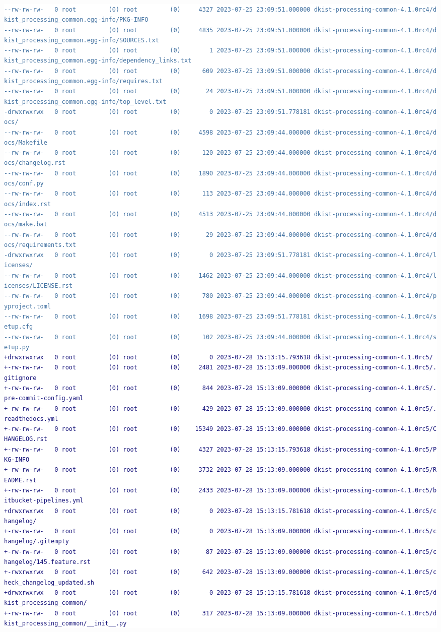 ```diff
--rw-rw-rw-   0 root         (0) root         (0)     4327 2023-07-25 23:09:51.000000 dkist-processing-common-4.1.0rc4/dkist_processing_common.egg-info/PKG-INFO
--rw-rw-rw-   0 root         (0) root         (0)     4835 2023-07-25 23:09:51.000000 dkist-processing-common-4.1.0rc4/dkist_processing_common.egg-info/SOURCES.txt
--rw-rw-rw-   0 root         (0) root         (0)        1 2023-07-25 23:09:51.000000 dkist-processing-common-4.1.0rc4/dkist_processing_common.egg-info/dependency_links.txt
--rw-rw-rw-   0 root         (0) root         (0)      609 2023-07-25 23:09:51.000000 dkist-processing-common-4.1.0rc4/dkist_processing_common.egg-info/requires.txt
--rw-rw-rw-   0 root         (0) root         (0)       24 2023-07-25 23:09:51.000000 dkist-processing-common-4.1.0rc4/dkist_processing_common.egg-info/top_level.txt
-drwxrwxrwx   0 root         (0) root         (0)        0 2023-07-25 23:09:51.778181 dkist-processing-common-4.1.0rc4/docs/
--rw-rw-rw-   0 root         (0) root         (0)     4598 2023-07-25 23:09:44.000000 dkist-processing-common-4.1.0rc4/docs/Makefile
--rw-rw-rw-   0 root         (0) root         (0)      120 2023-07-25 23:09:44.000000 dkist-processing-common-4.1.0rc4/docs/changelog.rst
--rw-rw-rw-   0 root         (0) root         (0)     1890 2023-07-25 23:09:44.000000 dkist-processing-common-4.1.0rc4/docs/conf.py
--rw-rw-rw-   0 root         (0) root         (0)      113 2023-07-25 23:09:44.000000 dkist-processing-common-4.1.0rc4/docs/index.rst
--rw-rw-rw-   0 root         (0) root         (0)     4513 2023-07-25 23:09:44.000000 dkist-processing-common-4.1.0rc4/docs/make.bat
--rw-rw-rw-   0 root         (0) root         (0)       29 2023-07-25 23:09:44.000000 dkist-processing-common-4.1.0rc4/docs/requirements.txt
-drwxrwxrwx   0 root         (0) root         (0)        0 2023-07-25 23:09:51.778181 dkist-processing-common-4.1.0rc4/licenses/
--rw-rw-rw-   0 root         (0) root         (0)     1462 2023-07-25 23:09:44.000000 dkist-processing-common-4.1.0rc4/licenses/LICENSE.rst
--rw-rw-rw-   0 root         (0) root         (0)      780 2023-07-25 23:09:44.000000 dkist-processing-common-4.1.0rc4/pyproject.toml
--rw-rw-rw-   0 root         (0) root         (0)     1698 2023-07-25 23:09:51.778181 dkist-processing-common-4.1.0rc4/setup.cfg
--rw-rw-rw-   0 root         (0) root         (0)      102 2023-07-25 23:09:44.000000 dkist-processing-common-4.1.0rc4/setup.py
+drwxrwxrwx   0 root         (0) root         (0)        0 2023-07-28 15:13:15.793618 dkist-processing-common-4.1.0rc5/
+-rw-rw-rw-   0 root         (0) root         (0)     2481 2023-07-28 15:13:09.000000 dkist-processing-common-4.1.0rc5/.gitignore
+-rw-rw-rw-   0 root         (0) root         (0)      844 2023-07-28 15:13:09.000000 dkist-processing-common-4.1.0rc5/.pre-commit-config.yaml
+-rw-rw-rw-   0 root         (0) root         (0)      429 2023-07-28 15:13:09.000000 dkist-processing-common-4.1.0rc5/.readthedocs.yml
+-rw-rw-rw-   0 root         (0) root         (0)    15349 2023-07-28 15:13:09.000000 dkist-processing-common-4.1.0rc5/CHANGELOG.rst
+-rw-rw-rw-   0 root         (0) root         (0)     4327 2023-07-28 15:13:15.793618 dkist-processing-common-4.1.0rc5/PKG-INFO
+-rw-rw-rw-   0 root         (0) root         (0)     3732 2023-07-28 15:13:09.000000 dkist-processing-common-4.1.0rc5/README.rst
+-rw-rw-rw-   0 root         (0) root         (0)     2433 2023-07-28 15:13:09.000000 dkist-processing-common-4.1.0rc5/bitbucket-pipelines.yml
+drwxrwxrwx   0 root         (0) root         (0)        0 2023-07-28 15:13:15.781618 dkist-processing-common-4.1.0rc5/changelog/
+-rw-rw-rw-   0 root         (0) root         (0)        0 2023-07-28 15:13:09.000000 dkist-processing-common-4.1.0rc5/changelog/.gitempty
+-rw-rw-rw-   0 root         (0) root         (0)       87 2023-07-28 15:13:09.000000 dkist-processing-common-4.1.0rc5/changelog/145.feature.rst
+-rwxrwxrwx   0 root         (0) root         (0)      642 2023-07-28 15:13:09.000000 dkist-processing-common-4.1.0rc5/check_changelog_updated.sh
+drwxrwxrwx   0 root         (0) root         (0)        0 2023-07-28 15:13:15.781618 dkist-processing-common-4.1.0rc5/dkist_processing_common/
+-rw-rw-rw-   0 root         (0) root         (0)      317 2023-07-28 15:13:09.000000 dkist-processing-common-4.1.0rc5/dkist_processing_common/__init__.py
```